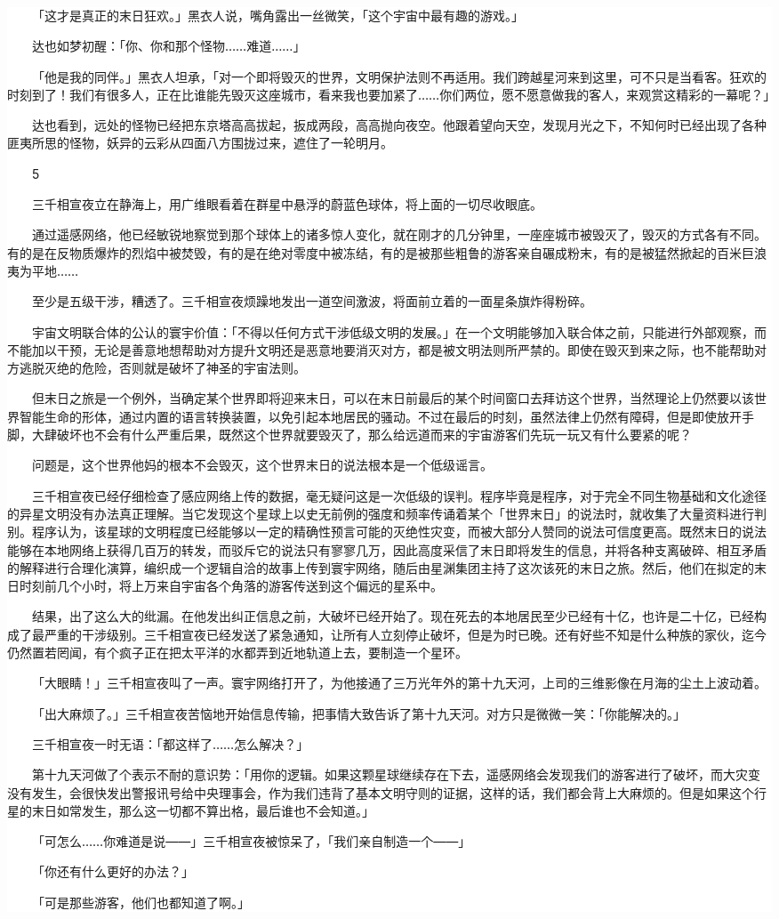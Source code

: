   
&emsp;&emsp;「这才是真正的末日狂欢。」黑衣人说，嘴角露出一丝微笑，「这个宇宙中最有趣的游戏。」
  
  
&emsp;&emsp;达也如梦初醒：「你、你和那个怪物……难道……」
  
  
&emsp;&emsp;「他是我的同伴。」黑衣人坦承，「对一个即将毁灭的世界，文明保护法则不再适用。我们跨越星河来到这里，可不只是当看客。狂欢的时刻到了！我们有很多人，正在比谁能先毁灭这座城市，看来我也要加紧了……你们两位，愿不愿意做我的客人，来观赏这精彩的一幕呢？」
  
  
&emsp;&emsp;达也看到，远处的怪物已经把东京塔高高拔起，扳成两段，高高抛向夜空。他跟着望向天空，发现月光之下，不知何时已经出现了各种匪夷所思的怪物，妖异的云彩从四面八方围拢过来，遮住了一轮明月。
  
  
&emsp;&emsp;5
  
  
&emsp;&emsp;三千相宣夜立在静海上，用广维眼看着在群星中悬浮的蔚蓝色球体，将上面的一切尽收眼底。
  
  
&emsp;&emsp;通过遥感网络，他已经敏锐地察觉到那个球体上的诸多惊人变化，就在刚才的几分钟里，一座座城市被毁灭了，毁灭的方式各有不同。有的是在反物质爆炸的烈焰中被焚毁，有的是在绝对零度中被冻结，有的是被那些粗鲁的游客亲自碾成粉末，有的是被猛然掀起的百米巨浪夷为平地……
  
  
&emsp;&emsp;至少是五级干涉，糟透了。三千相宣夜烦躁地发出一道空间激波，将面前立着的一面星条旗炸得粉碎。
  
  
&emsp;&emsp;宇宙文明联合体的公认的寰宇价值：「不得以任何方式干涉低级文明的发展。」在一个文明能够加入联合体之前，只能进行外部观察，而不能加以干预，无论是善意地想帮助对方提升文明还是恶意地要消灭对方，都是被文明法则所严禁的。即使在毁灭到来之际，也不能帮助对方逃脱灭绝的危险，否则就是破坏了神圣的宇宙法则。
  
  
&emsp;&emsp;但末日之旅是一个例外，当确定某个世界即将迎来末日，可以在末日前最后的某个时间窗口去拜访这个世界，当然理论上仍然要以该世界智能生命的形体，通过内置的语言转换装置，以免引起本地居民的骚动。不过在最后的时刻，虽然法律上仍然有障碍，但是即使放开手脚，大肆破坏也不会有什么严重后果，既然这个世界就要毁灭了，那么给远道而来的宇宙游客们先玩一玩又有什么要紧的呢？
  
  
&emsp;&emsp;问题是，这个世界他妈的根本不会毁灭，这个世界末日的说法根本是一个低级谣言。
  
  
&emsp;&emsp;三千相宣夜已经仔细检查了感应网络上传的数据，毫无疑问这是一次低级的误判。程序毕竟是程序，对于完全不同生物基础和文化途径的异星文明没有办法真正理解。当它发现这个星球上以史无前例的强度和频率传诵着某个「世界末日」的说法时，就收集了大量资料进行判别。程序认为，该星球的文明程度已经能够以一定的精确性预言可能的灭绝性灾变，而被大部分人赞同的说法可信度更高。既然末日的说法能够在本地网络上获得几百万的转发，而驳斥它的说法只有寥寥几万，因此高度采信了末日即将发生的信息，并将各种支离破碎、相互矛盾的解释进行合理化演算，编织成一个逻辑自洽的故事上传到寰宇网络，随后由星渊集团主持了这次该死的末日之旅。然后，他们在拟定的末日时刻前几个小时，将上万来自宇宙各个角落的游客传送到这个偏远的星系中。
  
  
&emsp;&emsp;结果，出了这么大的纰漏。在他发出纠正信息之前，大破坏已经开始了。现在死去的本地居民至少已经有十亿，也许是二十亿，已经构成了最严重的干涉级别。三千相宣夜已经发送了紧急通知，让所有人立刻停止破坏，但是为时已晚。还有好些不知是什么种族的家伙，迄今仍然置若罔闻，有个疯子正在把太平洋的水都弄到近地轨道上去，要制造一个星环。
  
  
&emsp;&emsp;「大眼睛！」三千相宣夜叫了一声。寰宇网络打开了，为他接通了三万光年外的第十九天河，上司的三维影像在月海的尘土上波动着。
  
  
&emsp;&emsp;「出大麻烦了。」三千相宣夜苦恼地开始信息传输，把事情大致告诉了第十九天河。对方只是微微一笑：「你能解决的。」
  
  
&emsp;&emsp;三千相宣夜一时无语：「都这样了……怎么解决？」
  
  
&emsp;&emsp;第十九天河做了个表示不耐的意识势：「用你的逻辑。如果这颗星球继续存在下去，遥感网络会发现我们的游客进行了破坏，而大灾变没有发生，会很快发出警报讯号给中央理事会，作为我们违背了基本文明守则的证据，这样的话，我们都会背上大麻烦的。但是如果这个行星的末日如常发生，那么这一切都不算出格，最后谁也不会知道。」
  
  
&emsp;&emsp;「可怎么……你难道是说——」三千相宣夜被惊呆了，「我们亲自制造一个——」
  
  
&emsp;&emsp;「你还有什么更好的办法？」
  
  
&emsp;&emsp;「可是那些游客，他们也都知道了啊。」
  